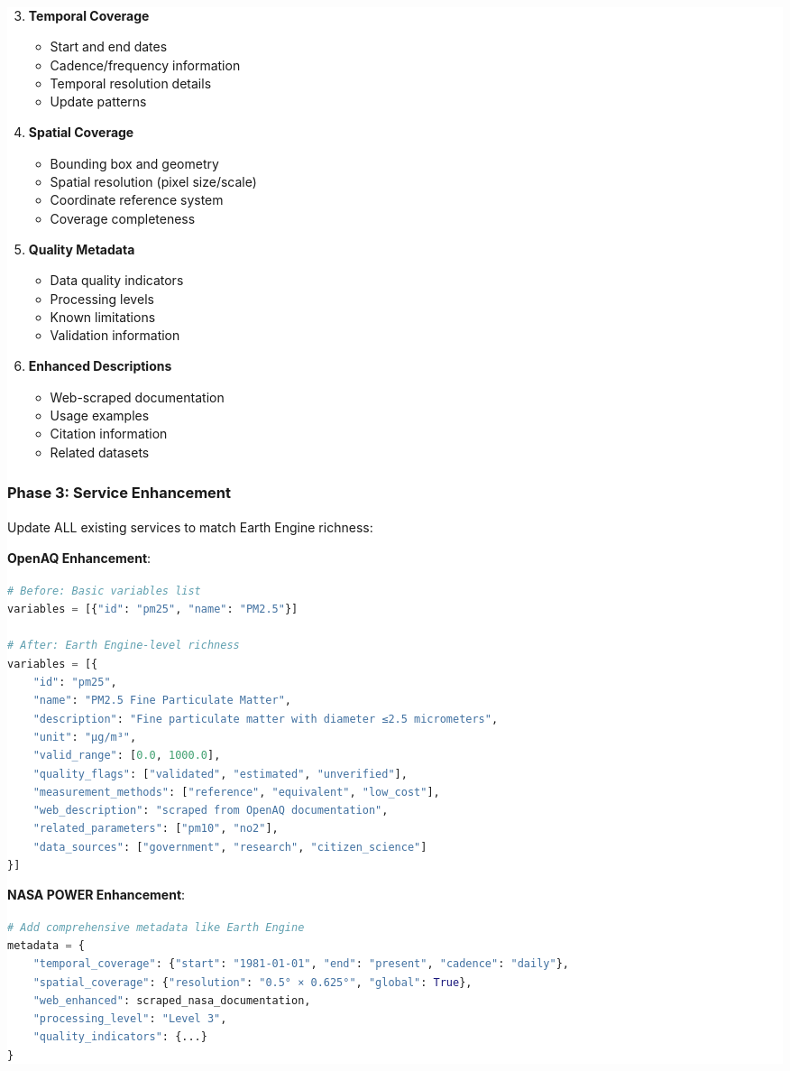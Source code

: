 3. **Temporal Coverage**
   - Start and end dates
   - Cadence/frequency information  
   - Temporal resolution details
   - Update patterns

4. **Spatial Coverage**
   - Bounding box and geometry
   - Spatial resolution (pixel size/scale)
   - Coordinate reference system
   - Coverage completeness

5. **Quality Metadata**
   - Data quality indicators
   - Processing levels
   - Known limitations
   - Validation information

6. **Enhanced Descriptions**
   - Web-scraped documentation
   - Usage examples
   - Citation information
   - Related datasets

### **Phase 3: Service Enhancement**
Update ALL existing services to match Earth Engine richness:

**OpenAQ Enhancement**:
```python
# Before: Basic variables list
variables = [{"id": "pm25", "name": "PM2.5"}]

# After: Earth Engine-level richness
variables = [{
    "id": "pm25",
    "name": "PM2.5 Fine Particulate Matter",
    "description": "Fine particulate matter with diameter ≤2.5 micrometers",
    "unit": "µg/m³",
    "valid_range": [0.0, 1000.0],
    "quality_flags": ["validated", "estimated", "unverified"],
    "measurement_methods": ["reference", "equivalent", "low_cost"],
    "web_description": "scraped from OpenAQ documentation",
    "related_parameters": ["pm10", "no2"],
    "data_sources": ["government", "research", "citizen_science"]
}]
```

**NASA POWER Enhancement**:
```python
# Add comprehensive metadata like Earth Engine
metadata = {
    "temporal_coverage": {"start": "1981-01-01", "end": "present", "cadence": "daily"},
    "spatial_coverage": {"resolution": "0.5° × 0.625°", "global": True},
    "web_enhanced": scraped_nasa_documentation,
    "processing_level": "Level 3",
    "quality_indicators": {...}
}
```
